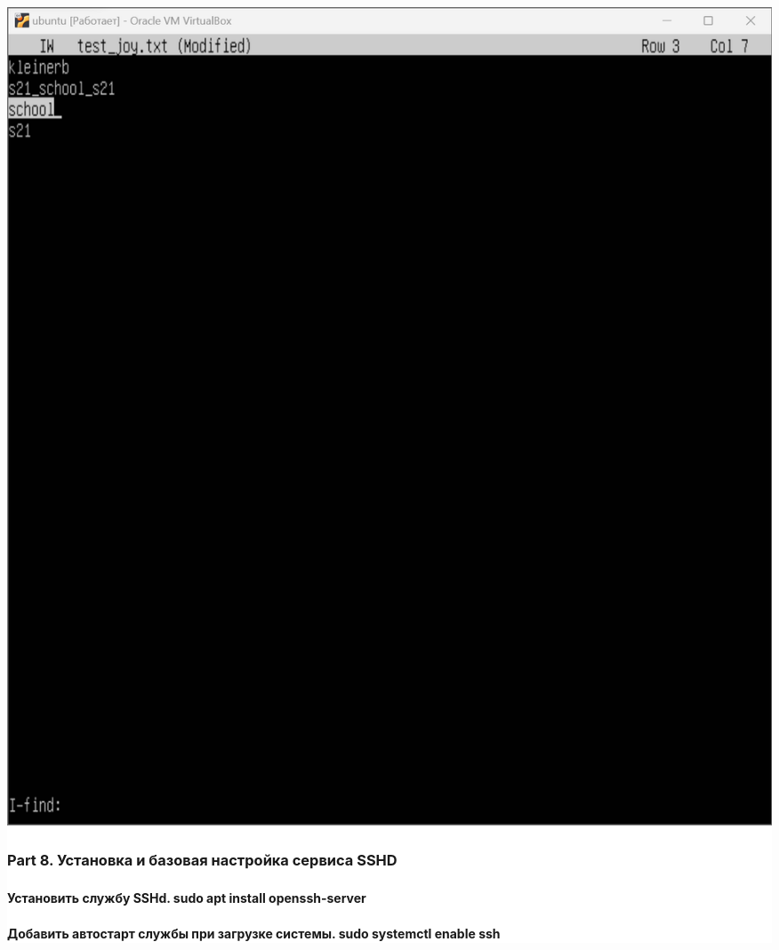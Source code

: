 ![](image-30.png)

### Part 8. Установка и базовая настройка сервиса SSHD
#### Установить службу SSHd. sudo apt install openssh-server
#### Добавить автостарт службы при загрузке системы. sudo systemctl enable ssh
